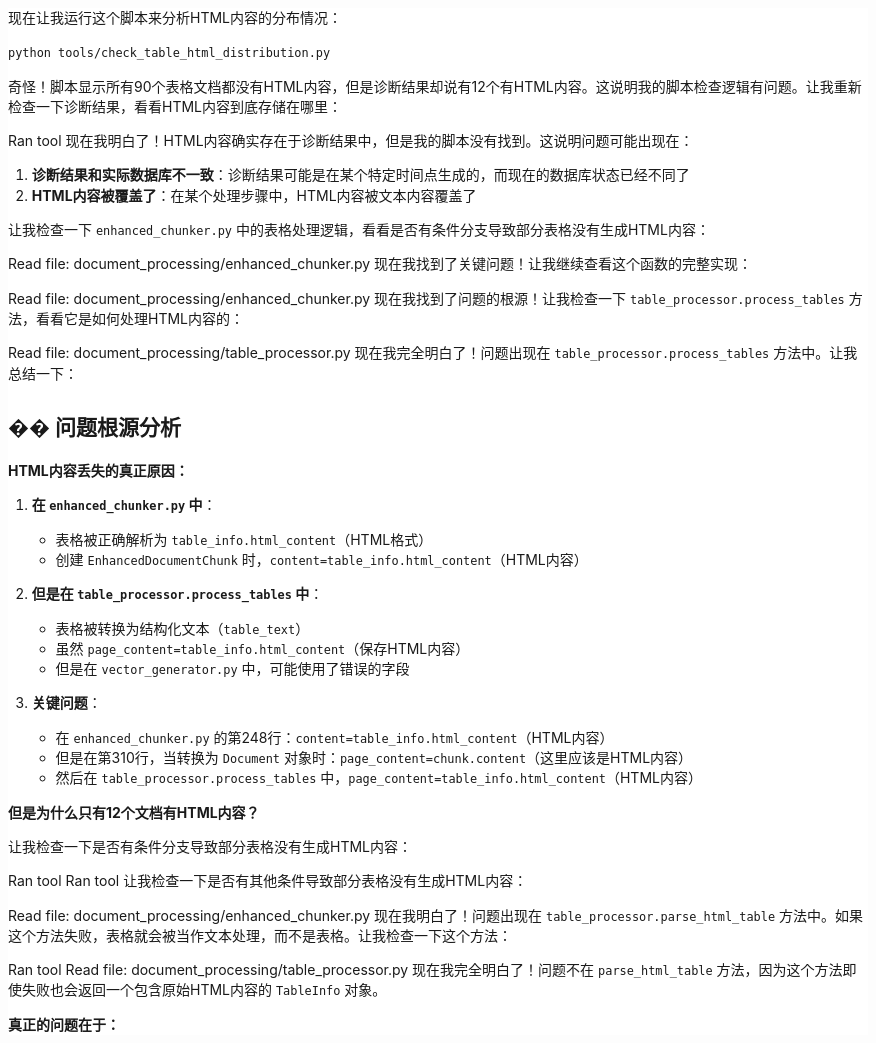 现在让我运行这个脚本来分析HTML内容的分布情况：

```bash
python tools/check_table_html_distribution.py
```
奇怪！脚本显示所有90个表格文档都没有HTML内容，但是诊断结果却说有12个有HTML内容。这说明我的脚本检查逻辑有问题。让我重新检查一下诊断结果，看看HTML内容到底存储在哪里：

Ran tool
现在我明白了！HTML内容确实存在于诊断结果中，但是我的脚本没有找到。这说明问题可能出现在：

1. **诊断结果和实际数据库不一致**：诊断结果可能是在某个特定时间点生成的，而现在的数据库状态已经不同了
2. **HTML内容被覆盖了**：在某个处理步骤中，HTML内容被文本内容覆盖了

让我检查一下 `enhanced_chunker.py` 中的表格处理逻辑，看看是否有条件分支导致部分表格没有生成HTML内容：

Read file: document_processing/enhanced_chunker.py
现在我找到了关键问题！让我继续查看这个函数的完整实现：

Read file: document_processing/enhanced_chunker.py
现在我找到了问题的根源！让我检查一下 `table_processor.process_tables` 方法，看看它是如何处理HTML内容的：

Read file: document_processing/table_processor.py
现在我完全明白了！问题出现在 `table_processor.process_tables` 方法中。让我总结一下：

## �� **问题根源分析**

**HTML内容丢失的真正原因：**

1. **在 `enhanced_chunker.py` 中**：
   - 表格被正确解析为 `table_info.html_content`（HTML格式）
   - 创建 `EnhancedDocumentChunk` 时，`content=table_info.html_content`（HTML内容）

2. **但是在 `table_processor.process_tables` 中**：
   - 表格被转换为结构化文本（`table_text`）
   - 虽然 `page_content=table_info.html_content`（保存HTML内容）
   - 但是在 `vector_generator.py` 中，可能使用了错误的字段

3. **关键问题**：
   - 在 `enhanced_chunker.py` 的第248行：`content=table_info.html_content`（HTML内容）
   - 但是在第310行，当转换为 `Document` 对象时：`page_content=chunk.content`（这里应该是HTML内容）
   - 然后在 `table_processor.process_tables` 中，`page_content=table_info.html_content`（HTML内容）

**但是为什么只有12个文档有HTML内容？**

让我检查一下是否有条件分支导致部分表格没有生成HTML内容：

Ran tool
Ran tool
让我检查一下是否有其他条件导致部分表格没有生成HTML内容：

Read file: document_processing/enhanced_chunker.py
现在我明白了！问题出现在 `table_processor.parse_html_table` 方法中。如果这个方法失败，表格就会被当作文本处理，而不是表格。让我检查一下这个方法：

Ran tool
Read file: document_processing/table_processor.py
现在我完全明白了！问题不在 `parse_html_table` 方法，因为这个方法即使失败也会返回一个包含原始HTML内容的 `TableInfo` 对象。

**真正的问题在于：**
